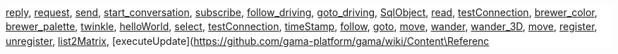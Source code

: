 [reply](https://github.com/gama-platform/gama/wiki/Content\References\GAMLReferences\BuiltInSkills.md#reply), [request](https://github.com/gama-platform/gama/wiki/Content\References\GAMLReferences\BuiltInSkills.md#request), [send](https://github.com/gama-platform/gama/wiki/Content\References\GAMLReferences\BuiltInSkills.md#send), [start_conversation](https://github.com/gama-platform/gama/wiki/Content\References\GAMLReferences\BuiltInSkills.md#start_conversation), [subscribe](https://github.com/gama-platform/gama/wiki/Content\References\GAMLReferences\BuiltInSkills.md#subscribe), [follow_driving](https://github.com/gama-platform/gama/wiki/Content\References\GAMLReferences\BuiltInSkills.md#follow_driving), [goto_driving](https://github.com/gama-platform/gama/wiki/Content\References\GAMLReferences\BuiltInSkills.md#goto_driving), [SqlObject](https://github.com/gama-platform/gama/wiki/Content\References\GAMLReferences\BuiltInSkills.md#SqlObject), [read](https://github.com/gama-platform/gama/wiki/Content\References\GAMLReferences\BuiltInSkills.md#read), [testConnection](https://github.com/gama-platform/gama/wiki/Content\References\GAMLReferences\BuiltInSkills.md#testConnection), [brewer_color](https://github.com/gama-platform/gama/wiki/Content\References\GAMLReferences\BuiltInSkills.md#brewer_color), [brewer_palette](https://github.com/gama-platform/gama/wiki/Content\References\GAMLReferences\BuiltInSkills.md#brewer_palette), [twinkle](https://github.com/gama-platform/gama/wiki/Content\References\GAMLReferences\BuiltInSkills.md#twinkle), [helloWorld](https://github.com/gama-platform/gama/wiki/Content\References\GAMLReferences\BuiltInSkills.md#helloWorld), [select](https://github.com/gama-platform/gama/wiki/Content\References\GAMLReferences\BuiltInSkills.md#select), [testConnection](https://github.com/gama-platform/gama/wiki/Content\References\GAMLReferences\BuiltInSkills.md#testConnection), [timeStamp](https://github.com/gama-platform/gama/wiki/Content\References\GAMLReferences\BuiltInSkills.md#timeStamp), [follow](https://github.com/gama-platform/gama/wiki/Content\References\GAMLReferences\BuiltInSkills.md#follow), [goto](https://github.com/gama-platform/gama/wiki/Content\References\GAMLReferences\BuiltInSkills.md#goto), [move](https://github.com/gama-platform/gama/wiki/Content\References\GAMLReferences\BuiltInSkills.md#move), [wander](https://github.com/gama-platform/gama/wiki/Content\References\GAMLReferences\BuiltInSkills.md#wander), [wander_3D](https://github.com/gama-platform/gama/wiki/Content\References\GAMLReferences\BuiltInSkills.md#wander_3D), [move](https://github.com/gama-platform/gama/wiki/Content\References\GAMLReferences\BuiltInSkills.md#move), [register](https://github.com/gama-platform/gama/wiki/Content\References\GAMLReferences\BuiltInSkills.md#register), [unregister](https://github.com/gama-platform/gama/wiki/Content\References\GAMLReferences\BuiltInSkills.md#unregister), [list2Matrix](https://github.com/gama-platform/gama/wiki/Content\References\GAMLReferences\BuiltInSkills.md#list2Matrix), [executeUpdate](https://github.com/gama-platform/gama/wiki/Content\Referenc